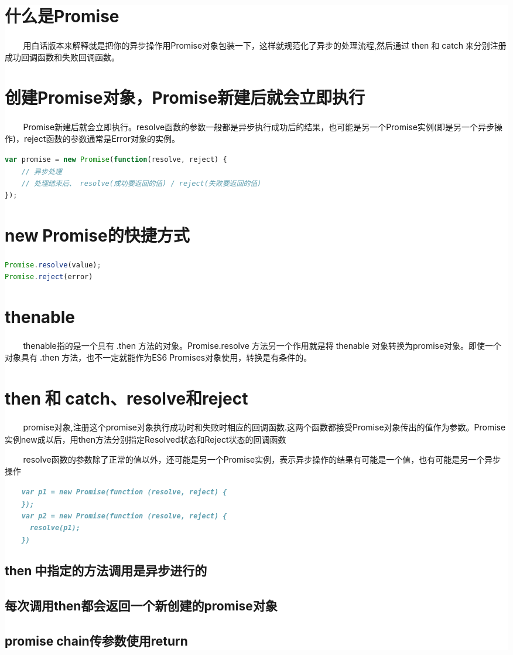 # 什么是Promise

&nbsp;&nbsp;&nbsp;&nbsp;&nbsp;&nbsp;&nbsp;&nbsp;用白话版本来解释就是把你的异步操作用Promise对象包装一下，这样就规范化了异步的处理流程,然后通过 then 和 catch 来分别注册成功回调函数和失败回调函数。

# 创建Promise对象，Promise新建后就会立即执行
&nbsp;&nbsp;&nbsp;&nbsp;&nbsp;&nbsp;&nbsp;&nbsp;Promise新建后就会立即执行。resolve函数的参数一般都是异步执行成功后的结果，也可能是另一个Promise实例(即是另一个异步操作)，reject函数的参数通常是Error对象的实例。
``` javascript
var promise = new Promise(function(resolve, reject) {
    // 异步处理
    // 处理结束后、 resolve(成功要返回的值) / reject(失败要返回的值)
});
```
# new Promise的快捷方式


``` javascript
Promise.resolve(value);
Promise.reject(error)
```

# thenable

&nbsp;&nbsp;&nbsp;&nbsp;&nbsp;&nbsp;&nbsp;&nbsp;thenable指的是一个具有 .then 方法的对象。Promise.resolve 方法另一个作用就是将 thenable 对象转换为promise对象。即使一个对象具有 .then 方法，也不一定就能作为ES6 Promises对象使用，转换是有条件的。

# then 和 catch、resolve和reject

&nbsp;&nbsp;&nbsp;&nbsp;&nbsp;&nbsp;&nbsp;&nbsp;promise对象,注册这个promise对象执行成功时和失败时相应的回调函数.这两个函数都接受Promise对象传出的值作为参数。Promise实例new成以后，用then方法分别指定Resolved状态和Reject状态的回调函数

&nbsp;&nbsp;&nbsp;&nbsp;&nbsp;&nbsp;&nbsp;&nbsp;resolve函数的参数除了正常的值以外，还可能是另一个Promise实例，表示异步操作的结果有可能是一个值，也有可能是另一个异步操作

``` markdown
	var p1 = new Promise(function (resolve, reject) {
	});
	var p2 = new Promise(function (resolve, reject) {
	  resolve(p1);
	})
```
## then 中指定的方法调用是异步进行的

## 每次调用then都会返回一个新创建的promise对象

## promise chain传参数使用return 
